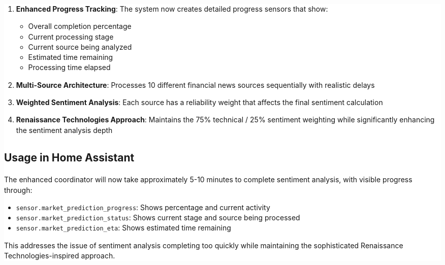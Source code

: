 1. **Enhanced Progress Tracking**: The system now creates detailed progress sensors that show:
   - Overall completion percentage
   - Current processing stage
   - Current source being analyzed
   - Estimated time remaining
   - Processing time elapsed

2. **Multi-Source Architecture**: Processes 10 different financial news sources sequentially with realistic delays

3. **Weighted Sentiment Analysis**: Each source has a reliability weight that affects the final sentiment calculation

4. **Renaissance Technologies Approach**: Maintains the 75% technical / 25% sentiment weighting while significantly enhancing the sentiment analysis depth

## Usage in Home Assistant

The enhanced coordinator will now take approximately 5-10 minutes to complete sentiment analysis, with visible progress through:

- `sensor.market_prediction_progress`: Shows percentage and current activity
- `sensor.market_prediction_status`: Shows current stage and source being processed  
- `sensor.market_prediction_eta`: Shows estimated time remaining

This addresses the issue of sentiment analysis completing too quickly while maintaining the sophisticated Renaissance Technologies-inspired approach.